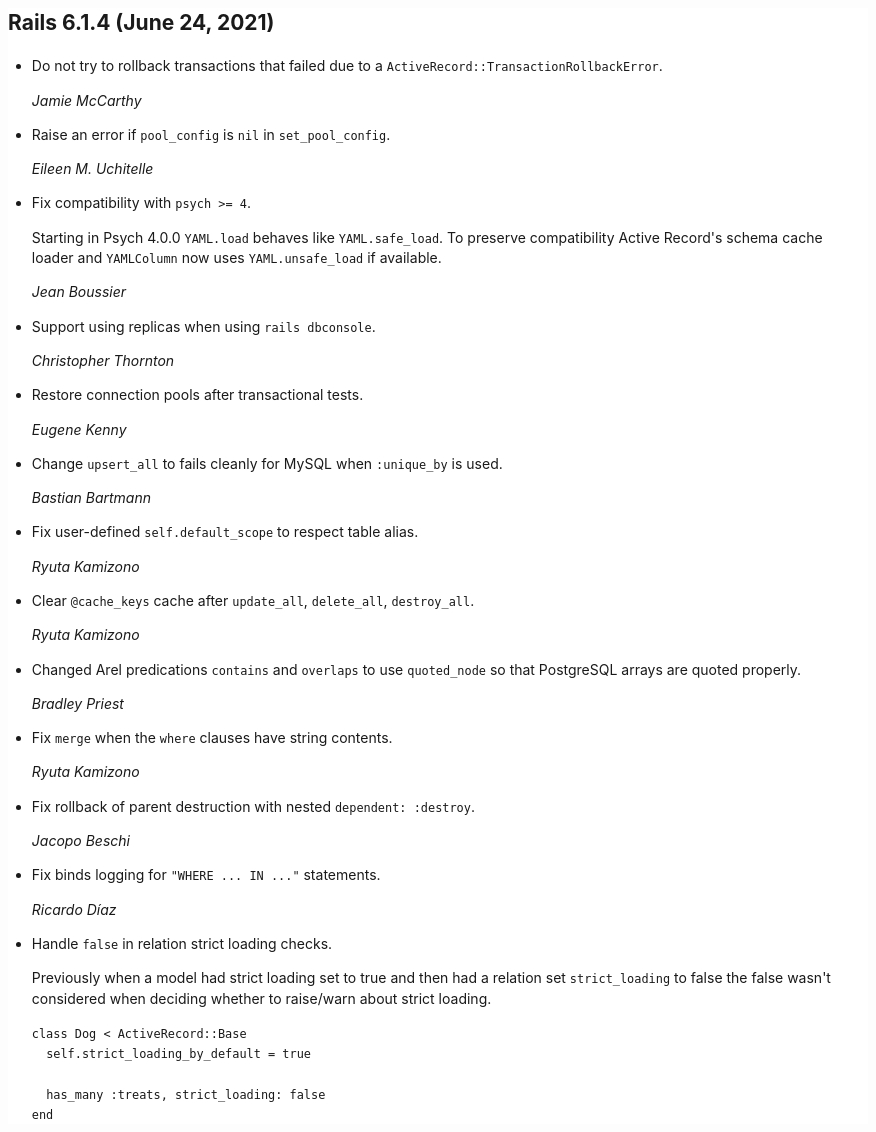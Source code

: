 ## Rails 6.1.4 (June 24, 2021)

- Do not try to rollback transactions that failed due to a `ActiveRecord::TransactionRollbackError`.

  _Jamie McCarthy_

- Raise an error if `pool_config` is `nil` in `set_pool_config`.

  _Eileen M. Uchitelle_

- Fix compatibility with `psych >= 4`.

  Starting in Psych 4.0.0 `YAML.load` behaves like `YAML.safe_load`. To preserve compatibility
  Active Record's schema cache loader and `YAMLColumn` now uses `YAML.unsafe_load` if available.

  _Jean Boussier_

- Support using replicas when using `rails dbconsole`.

  _Christopher Thornton_

- Restore connection pools after transactional tests.

  _Eugene Kenny_

- Change `upsert_all` to fails cleanly for MySQL when `:unique_by` is used.

  _Bastian Bartmann_

- Fix user-defined `self.default_scope` to respect table alias.

  _Ryuta Kamizono_

- Clear `@cache_keys` cache after `update_all`, `delete_all`, `destroy_all`.

  _Ryuta Kamizono_

- Changed Arel predications `contains` and `overlaps` to use
  `quoted_node` so that PostgreSQL arrays are quoted properly.

  _Bradley Priest_

- Fix `merge` when the `where` clauses have string contents.

  _Ryuta Kamizono_

- Fix rollback of parent destruction with nested `dependent: :destroy`.

  _Jacopo Beschi_

- Fix binds logging for `"WHERE ... IN ..."` statements.

  _Ricardo Díaz_

- Handle `false` in relation strict loading checks.

  Previously when a model had strict loading set to true and then had a
  relation set `strict_loading` to false the false wasn't considered when
  deciding whether to raise/warn about strict loading.

  ```
  class Dog < ActiveRecord::Base
    self.strict_loading_by_default = true

    has_many :treats, strict_loading: false
  end
  ```

